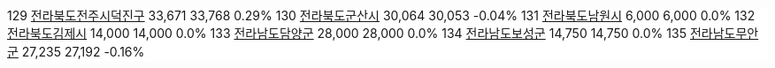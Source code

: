   <tr class="item">
    <td>129</td>
    <td><a href="/apt/전라북도전주시덕진구">전라북도전주시덕진구</a></td>
    <td>33,671</td>
    <td>33,768</td>
    <td>0.29%</td>
  </tr>

  <tr class="item">
    <td>130</td>
    <td><a href="/apt/전라북도군산시">전라북도군산시</a></td>
    <td>30,064</td>
    <td>30,053</td>
    <td>-0.04%</td>
  </tr>

  <tr class="item">
    <td>131</td>
    <td><a href="/apt/전라북도남원시">전라북도남원시</a></td>
    <td>6,000</td>
    <td>6,000</td>
    <td>0.0%</td>
  </tr>

  <tr class="item">
    <td>132</td>
    <td><a href="/apt/전라북도김제시">전라북도김제시</a></td>
    <td>14,000</td>
    <td>14,000</td>
    <td>0.0%</td>
  </tr>

  <tr class="item">
    <td>133</td>
    <td><a href="/apt/전라남도담양군">전라남도담양군</a></td>
    <td>28,000</td>
    <td>28,000</td>
    <td>0.0%</td>
  </tr>

  <tr class="item">
    <td>134</td>
    <td><a href="/apt/전라남도보성군">전라남도보성군</a></td>
    <td>14,750</td>
    <td>14,750</td>
    <td>0.0%</td>
  </tr>

  <tr class="item">
    <td>135</td>
    <td><a href="/apt/전라남도무안군">전라남도무안군</a></td>
    <td>27,235</td>
    <td>27,192</td>
    <td>-0.16%</td>
  </tr>
